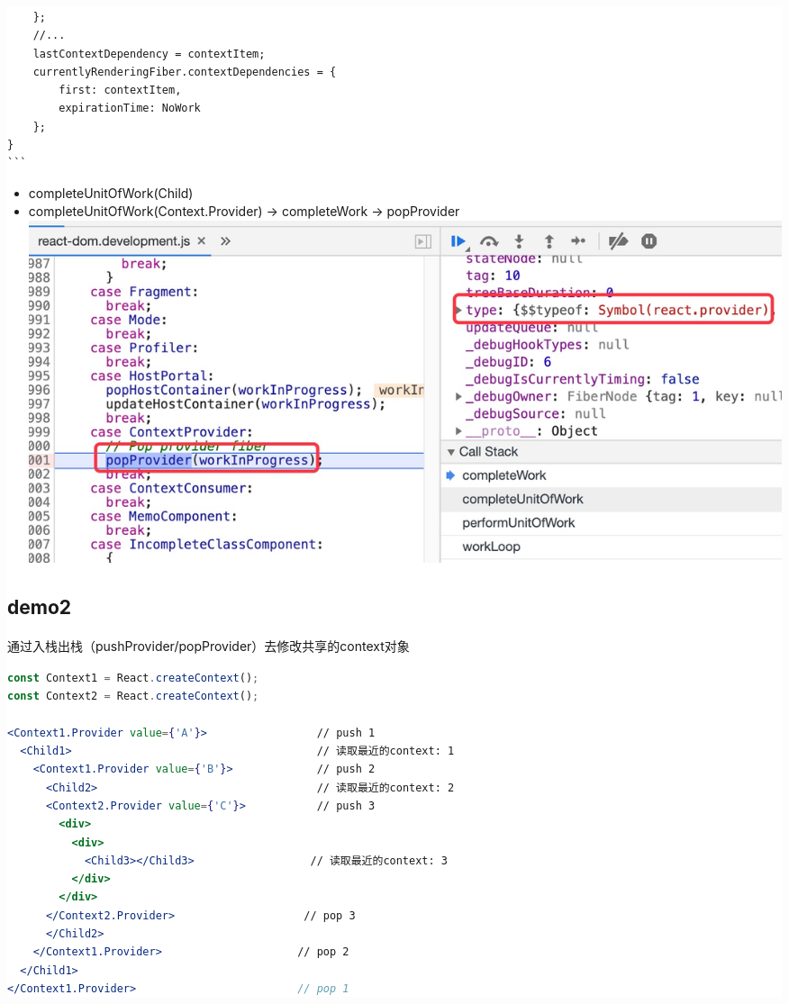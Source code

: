         }; 
        //...
        lastContextDependency = contextItem;
        currentlyRenderingFiber.contextDependencies = {
            first: contextItem,
            expirationTime: NoWork
        };
    }
    ```
- completeUnitOfWork(Child)
- completeUnitOfWork(Context.Provider) -> completeWork -> popProvider
    ![avatar](../../../assets/images/react/react-2020/popProvider.png)


## demo2 
通过入栈出栈（pushProvider/popProvider）去修改共享的context对象
```jsx harmony
const Context1 = React.createContext();
const Context2 = React.createContext();

<Context1.Provider value={'A'}>                 // push 1 
  <Child1>                                      // 读取最近的context: 1
    <Context1.Provider value={'B'}>             // push 2
      <Child2>                                  // 读取最近的context: 2
      <Context2.Provider value={'C'}>           // push 3
        <div>
          <div>
            <Child3></Child3>                  // 读取最近的context: 3
          </div>
        </div>
      </Context2.Provider>                    // pop 3
      </Child2>
    </Context1.Provider>                     // pop 2
  </Child1>  
</Context1.Provider>                         // pop 1
```
